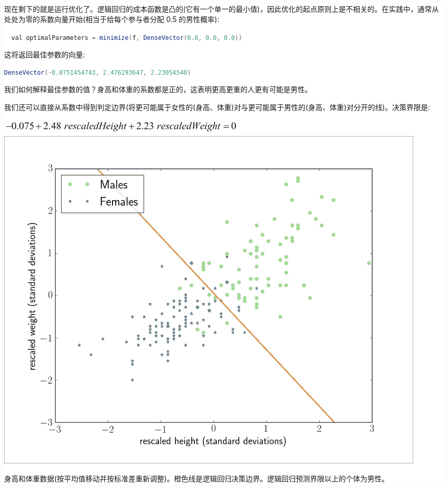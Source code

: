 现在剩下的就是运行优化了。逻辑回归的成本函数是凸的(它有一个单一的最小值)，因此优化的起点原则上是不相关的。在实践中，通常从处处为零的系数向量开始(相当于给每个参与者分配 0.5 的男性概率):

```java
  val optimalParameters = minimize(f, DenseVector(0.0, 0.0, 0.0))
```

这将返回最佳参数的向量:

```java
DenseVector(-0.0751454743, 2.476293647, 2.23054540)
```

我们如何解释最佳参数的值？身高和体重的系数都是正的，这表明更高更重的人更有可能是男性。

我们还可以直接从系数中得到判定边界(将更可能属于女性的(身高、体重)对与更可能属于男性的(身高、体重)对分开的线)。决策界限是:

![An example – logistic regression](img/4795_02_13.jpg)![An example – logistic regression](img/chap02_height_weight_line.jpg)

身高和体重数据(按平均值移动并按标准差重新调整)。橙色线是逻辑回归决策边界。逻辑回归预测界限以上的个体为男性。

